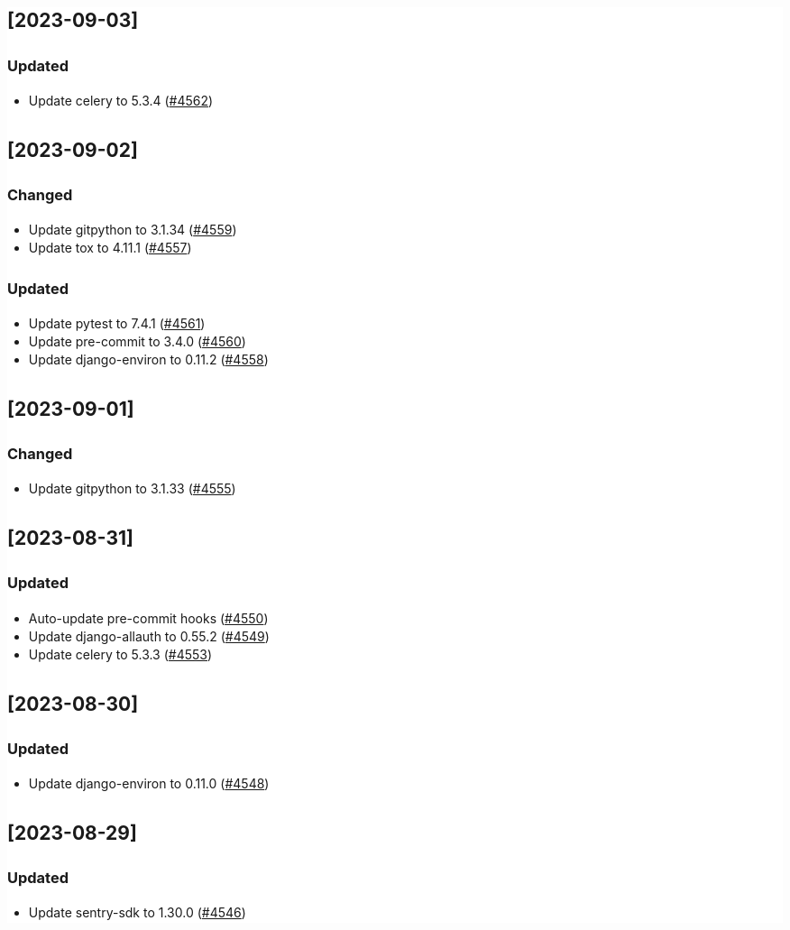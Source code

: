 ## [2023-09-03]
### Updated
- Update celery to 5.3.4 ([#4562](https://api.github.com/repos/cookiecutter/cookiecutter-django/pulls/4562))

## [2023-09-02]
### Changed
- Update gitpython to 3.1.34 ([#4559](https://api.github.com/repos/cookiecutter/cookiecutter-django/pulls/4559))
- Update tox to 4.11.1 ([#4557](https://api.github.com/repos/cookiecutter/cookiecutter-django/pulls/4557))
### Updated
- Update pytest to 7.4.1 ([#4561](https://api.github.com/repos/cookiecutter/cookiecutter-django/pulls/4561))
- Update pre-commit to 3.4.0 ([#4560](https://api.github.com/repos/cookiecutter/cookiecutter-django/pulls/4560))
- Update django-environ to 0.11.2 ([#4558](https://api.github.com/repos/cookiecutter/cookiecutter-django/pulls/4558))

## [2023-09-01]
### Changed
- Update gitpython to 3.1.33 ([#4555](https://api.github.com/repos/cookiecutter/cookiecutter-django/pulls/4555))

## [2023-08-31]
### Updated
- Auto-update pre-commit hooks ([#4550](https://api.github.com/repos/cookiecutter/cookiecutter-django/pulls/4550))
- Update django-allauth to 0.55.2 ([#4549](https://api.github.com/repos/cookiecutter/cookiecutter-django/pulls/4549))
- Update celery to 5.3.3 ([#4553](https://api.github.com/repos/cookiecutter/cookiecutter-django/pulls/4553))

## [2023-08-30]
### Updated
- Update django-environ to 0.11.0 ([#4548](https://api.github.com/repos/cookiecutter/cookiecutter-django/pulls/4548))

## [2023-08-29]
### Updated
- Update sentry-sdk to 1.30.0 ([#4546](https://api.github.com/repos/cookiecutter/cookiecutter-django/pulls/4546))
